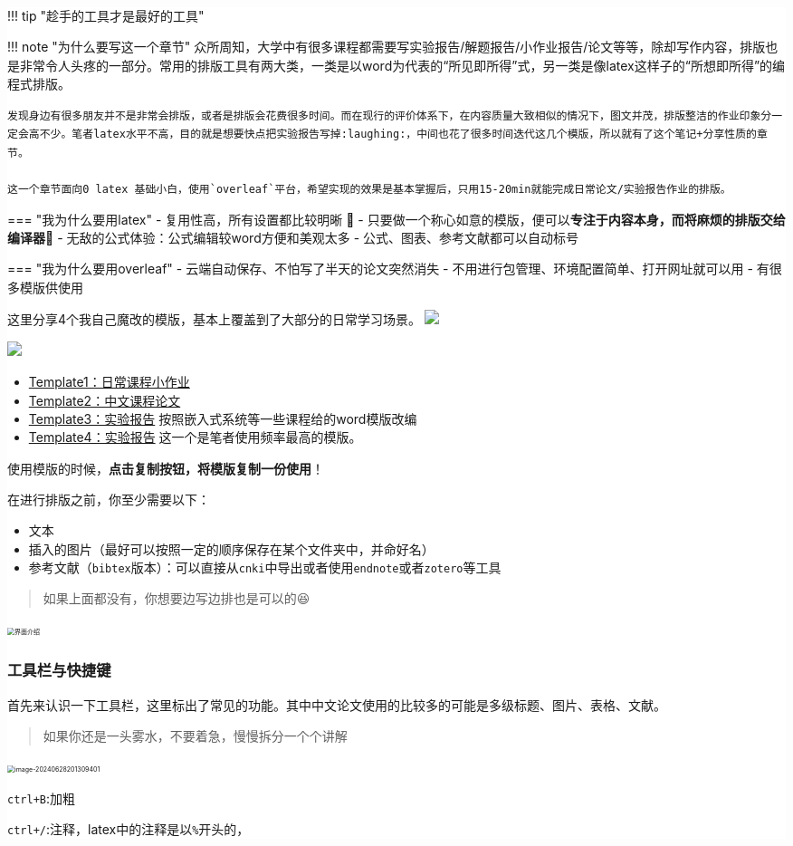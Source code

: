 !!! tip "趁手的工具才是最好的工具"

!!! note "为什么要写这一个章节"
    众所周知，大学中有很多课程都需要写实验报告/解题报告/小作业报告/论文等等，除却写作内容，排版也是非常令人头疼的一部分。常用的排版工具有两大类，一类是以word为代表的“所见即所得”式，另一类是像latex这样子的“所想即所得”的编程式排版。

	发现身边有很多朋友并不是非常会排版，或者是排版会花费很多时间。而在现行的评价体系下，在内容质量大致相似的情况下，图文并茂，排版整洁的作业印象分一定会高不少。笔者latex水平不高，目的就是想要快点把实验报告写掉:laughing:，中间也花了很多时间迭代这几个模版，所以就有了这个笔记+分享性质的章节。

    这一个章节面向0 latex 基础小白，使用`overleaf`平台，希望实现的效果是基本掌握后，只用15-20min就能完成日常论文/实验报告作业的排版。



=== "我为什么要用latex"
    - 复用性高，所有设置都比较明晰 :yellow_heart:
    - 只要做一个称心如意的模版，便可以**专注于内容本身，而将麻烦的排版交给编译器**:full_moon_with_face:
    - 无敌的公式体验：公式编辑较word方便和美观太多
    - 公式、图表、参考文献都可以自动标号

=== "我为什么要用overleaf"
    - 云端自动保存、不怕写了半天的论文突然消失
    - 不用进行包管理、环境配置简单、打开网址就可以用
    - 有很多模版供使用

这里分享4个我自己魔改的模版，基本上覆盖到了大部分的日常学习场景。
![](https://philfan-pic.oss-cn-beijing.aliyuncs.com/img/20240629181605.png)

![](https://philfan-pic.oss-cn-beijing.aliyuncs.com/img/20240629181704.png)

- [Template1：日常课程小作业](https://www.overleaf.com/read/hqckgzcdwscq#d182d9)
- [Template2：中文课程论文](https://www.overleaf.com/read/yqgsngdxvvcd#a149e2)
- [Template3：实验报告](https://www.overleaf.com/read/zxmwdhtbssrf#ee235c) 按照嵌入式系统等一些课程给的word模版改编
- [Template4：实验报告](https://www.overleaf.com/read/kjpmbgxvmcwr#e6e432)  这一个是笔者使用频率最高的模版。

使用模版的时候，**点击复制按钮，将模版复制一份使用**！

在进行排版之前，你至少需要以下：

- 文本
- 插入的图片（最好可以按照一定的顺序保存在某个文件夹中，并命好名）
- 参考文献（`bibtex`版本）：可以直接从`cnki`中导出或者使用`endnote`或者`zotero`等工具

> 如果上面都没有，你想要边写边排也是可以的:laughing:

<img src="https://philfan-pic.oss-cn-beijing.aliyuncs.com/img/image-20240628200644890.png" alt="界面介绍" style="zoom:50%;" />

### 工具栏与快捷键

首先来认识一下工具栏，这里标出了常见的功能。其中中文论文使用的比较多的可能是多级标题、图片、表格、文献。

> 如果你还是一头雾水，不要着急，慢慢拆分一个个讲解

<img src="https://philfan-pic.oss-cn-beijing.aliyuncs.com/img/image-20240628201309401.png" alt="image-20240628201309401" style="zoom:50%;" />

`ctrl+B`:加粗

`ctrl+/`:注释，latex中的注释是以`%`开头的，
